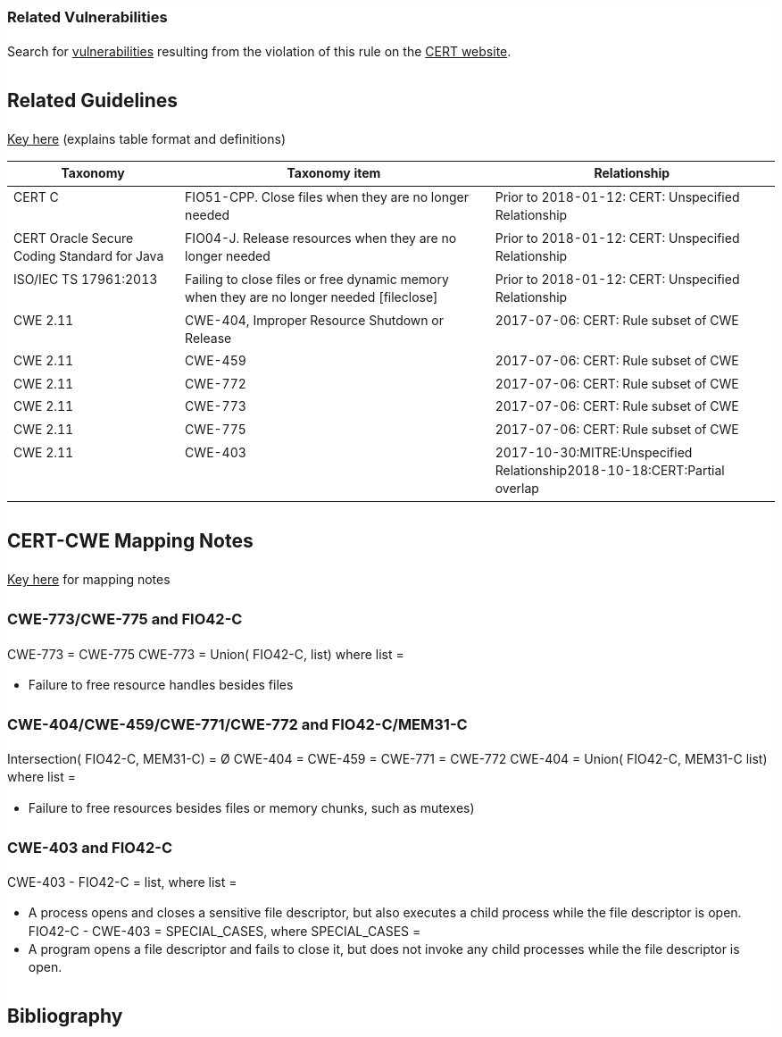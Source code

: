 ### Related Vulnerabilities
Search for [vulnerabilities](BB.-Definitions_87152273.html#BB.Definitions-vulnerability) resulting from the violation of this rule on the [CERT website](https://www.kb.cert.org/vulnotes/bymetric?searchview&query=FIELD+KEYWORDS+contains+FIO42-C).
## Related Guidelines
[Key here](https://wiki.sei.cmu.edu/confluence/display/c/How+this+Coding+Standard+is+Organized#HowthisCodingStandardisOrganized-RelatedGuidelines) (explains table format and definitions)

| Taxonomy | Taxonomy item | Relationship |
| ----|----|----|
| CERT C | FIO51-CPP. Close files when they are no longer needed | Prior to 2018-01-12: CERT: Unspecified Relationship |
| CERT Oracle Secure Coding Standard for Java | FIO04-J. Release resources when they are no longer needed | Prior to 2018-01-12: CERT: Unspecified Relationship |
| ISO/IEC TS 17961:2013 | Failing to close files or free dynamic memory when they are no longer needed [fileclose] | Prior to 2018-01-12: CERT: Unspecified Relationship |
| CWE 2.11 | CWE-404, Improper Resource Shutdown or Release | 2017-07-06: CERT: Rule subset of CWE |
| CWE 2.11 | CWE-459 | 2017-07-06: CERT: Rule subset of CWE |
| CWE 2.11 | CWE-772 | 2017-07-06: CERT: Rule subset of CWE |
| CWE 2.11 | CWE-773 | 2017-07-06: CERT: Rule subset of CWE |
| CWE 2.11 | CWE-775 | 2017-07-06: CERT: Rule subset of CWE |
| CWE 2.11 | CWE-403 | 2017-10-30:MITRE:Unspecified Relationship2018-10-18:CERT:Partial overlap |

## CERT-CWE Mapping Notes
[Key here](https://wiki.sei.cmu.edu/confluence/pages/viewpage.action?pageId=87152408#HowthisCodingStandardisOrganized-CERT-CWEMappingNotes) for mapping notes
### CWE-773/CWE-775 and FIO42-C
CWE-773 = CWE-775
CWE-773 = Union( FIO42-C, list) where list =
-   Failure to free resource handles besides files
### CWE-404/CWE-459/CWE-771/CWE-772 and FIO42-C/MEM31-C
Intersection( FIO42-C, MEM31-C) = Ø
CWE-404 = CWE-459 = CWE-771 = CWE-772
CWE-404 = Union( FIO42-C, MEM31-C list) where list =
-   Failure to free resources besides files or memory chunks, such as mutexes)
### CWE-403 and FIO42-C
CWE-403 - FIO42-C = list, where list =
-   A process opens and closes a sensitive file descriptor, but also executes a child process while the file descriptor is open.
FIO42-C - CWE-403 = SPECIAL_CASES, where SPECIAL_CASES =
-   A program opens a file descriptor and fails to close it, but does not invoke any child processes while the file descriptor is open.
## Bibliography
